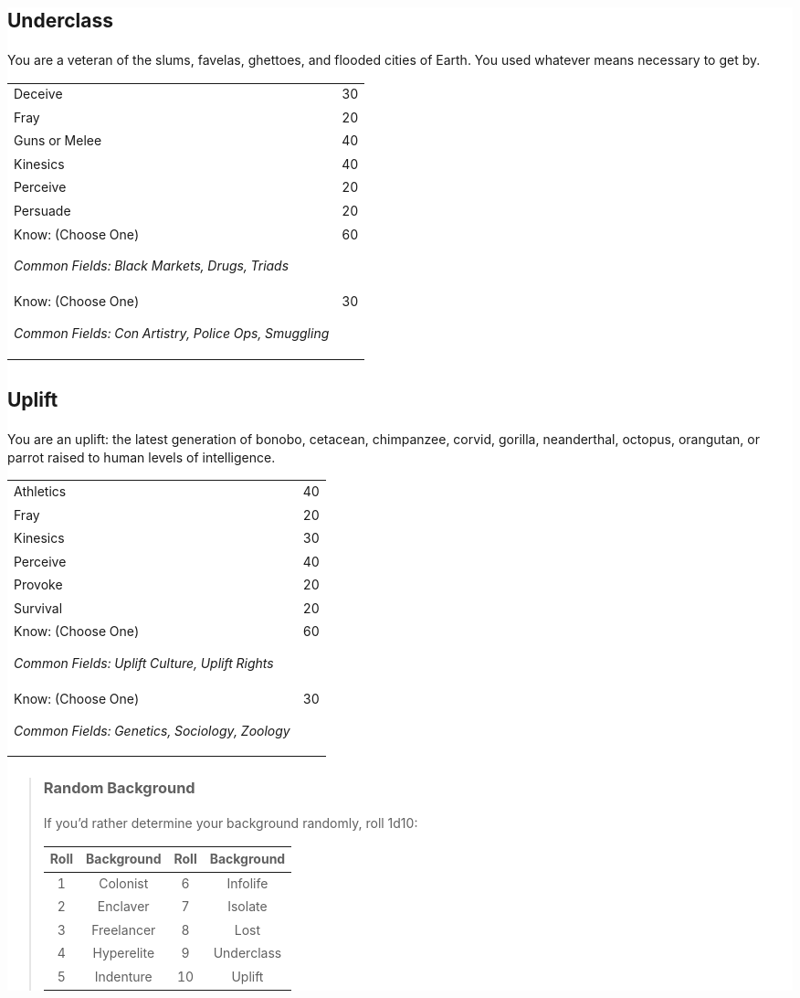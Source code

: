 ## Underclass

You are a veteran of the slums, favelas, ghettoes, and flooded cities of Earth. You used whatever means necessary to get by.

|                                                                                              |      |
| :------------------------------------------------------------------------------------------- | ---: |
| Deceive                                                                                      |   30 |
| Fray                                                                                         |   20 |
| Guns or Melee                                                                                |   40 |
| Kinesics                                                                                     |   40 |
| Perceive                                                                                     |   20 |
| Persuade                                                                                     |   20 |
| Know: (Choose One)<p class="indent">_Common Fields: Black Markets, Drugs, Triads_</p>        |   60 |
| Know: (Choose One)<p class="indent">_Common Fields: Con Artistry, Police Ops, Smuggling_</p> |   30 |

## Uplift

You are an uplift: the latest generation of bonobo, cetacean, chimpanzee, corvid, gorilla, neanderthal, octopus, orangutan, or parrot raised to human levels of intelligence.

|                                                                                        |      |
| :------------------------------------------------------------------------------------- | ---: |
| Athletics                                                                              |   40 |
| Fray                                                                                   |   20 |
| Kinesics                                                                               |   30 |
| Perceive                                                                               |   40 |
| Provoke                                                                                |   20 |
| Survival                                                                               |   20 |
| Know: (Choose One)<p class="indent">_Common Fields: Uplift Culture, Uplift Rights_</p> |   60 |
| Know: (Choose One)<p class="indent">_Common Fields: Genetics, Sociology, Zoology_</p>  |   30 |



<blockquote class="table">

### Random Background

If you’d rather determine your background randomly, roll 1d10:



| Roll  | Background | Roll  | Background |
| :---: | :--------------------: | :---: | :--------------------: |
|   1   |        Colonist        |   6   |        Infolife        |
|   2   |        Enclaver        |   7   |        Isolate         |
|   3   |       Freelancer       |   8   |          Lost          |
|   4   |       Hyperelite       |   9   |       Underclass       |
|   5   |       Indenture        |  10   |         Uplift         |

</blockquote>
